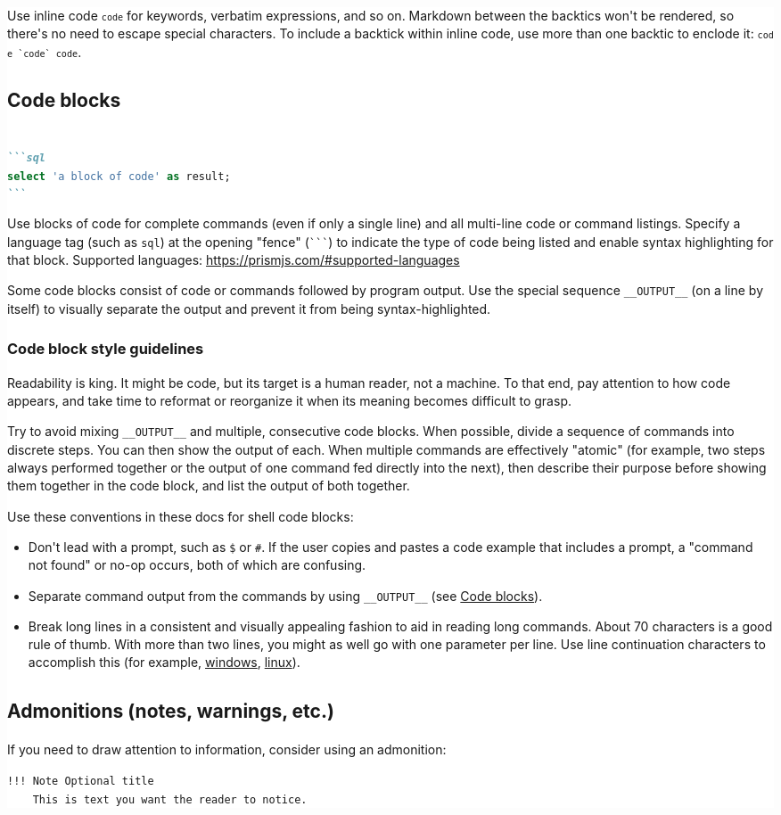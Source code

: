 Use inline code <code>`code`</code> for keywords, verbatim expressions, and so on. Markdown between the backtics won't be rendered, so there's no need to escape special characters. To include a backtick within inline code, use more than one backtic to enclode it: <code>``code `code` code``</code>.

## Code blocks

````markdown

```sql
select 'a block of code' as result;
```
````

Use blocks of code for complete commands (even if only a single line) and all multi-line code or command listings. Specify a language tag (such as `sql`) at the opening "fence" (```` ``` ````) to indicate the type of code being listed and enable syntax highlighting for that block. Supported languages: https://prismjs.com/#supported-languages

Some code blocks consist of code or commands followed by program output. Use the special sequence `__OUTPUT__` (on a line by itself) to visually separate the output and prevent it from being syntax-highlighted.

### Code block style guidelines

Readability is king. It might be code, but its target is a human reader, not a machine. To that end, pay attention to how code appears, and take time to reformat or reorganize it when its meaning becomes difficult to grasp.

Try to avoid mixing `__OUTPUT__` and multiple, consecutive code blocks. When possible, divide a sequence of commands into discrete steps. You can then show the output of each. When multiple commands are effectively "atomic" (for example, two steps always performed together or the output of one command fed directly into the next), then describe their purpose before showing them together in the code block, and list the output of both together. 

Use these conventions in these docs for shell code blocks:

- Don't lead with a prompt, such as `$` or `#`. If the user copies and pastes a code example that includes a prompt, a "command not found" or no-op occurs, both of which are confusing.

- Separate command output from the commands by using `__OUTPUT__` (see [Code blocks](#code-blocks)).

- Break long lines in a consistent and visually appealing fashion to aid in reading long commands. About 70 characters is a good rule of thumb. With more than two lines, you might as well go with one parameter per line. Use line continuation characters to accomplish this (for example, [windows](https://superuser.com/questions/150116/how-can-i-insert-a-new-line-in-a-cmd-exe-command), [linux](https://unix.stackexchange.com/questions/571301/when-to-use-line-continuation-character-and-when-not/571313#571313)).

## Admonitions (notes, warnings, etc.)

If you need to draw attention to information, consider using an admonition:

```
!!! Note Optional title
    This is text you want the reader to notice.
```
